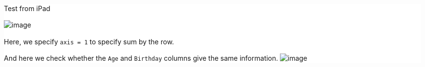 Test from iPad

![image](https://user-images.githubusercontent.com/57987646/113769978-e4024100-9721-11eb-8fae-699bc66d0e39.png)

Here, we specify `axis = 1` to specify sum by the row.

And here we check whether the `Age` and `Birthday` columns give the same information. ![image](https://user-images.githubusercontent.com/57987646/113769822-b1f0df00-9721-11eb-8866-92c40e72256a.png)